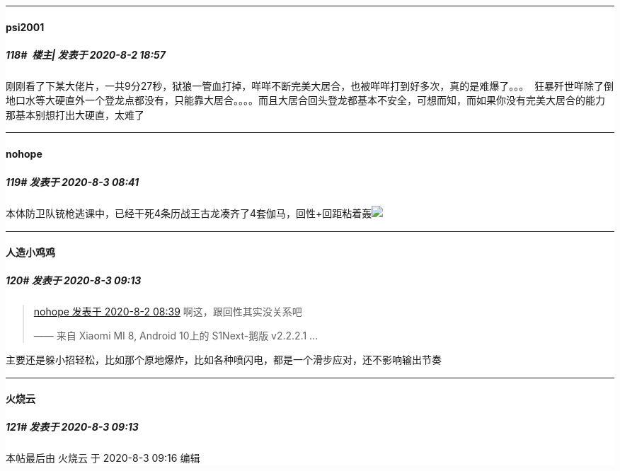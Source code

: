 





-----

####  psi2001  
##### 118#         楼主| 发表于 2020-8-2 18:57




刚刚看了下某大佬片，一共9分27秒，狱狼一管血打掉，咩咩不断完美大居合，也被咩咩打到好多次，真的是难爆了。。。  狂暴歼世咩除了倒地口水等大硬直外一个登龙点都没有，只能靠大居合。。。。而且大居合回头登龙都基本不安全，可想而知，而如果你没有完美大居合的能力那基本别想打出大硬直，太难了







-----

####  nohope  
##### 119#       发表于 2020-8-3 08:41




本体防卫队铳枪逃课中，已经干死4条历战王古龙凑齐了4套伽马，回性+回距粘着轰<img src="https://static.saraba1st.com/image/smiley/face2017/053.png" referrerpolicy="no-referrer">







-----

####  人造小鸡鸡  
##### 120#       发表于 2020-8-3 09:13



<blockquote><a href="httphttps://bbs.saraba1st.com/2b/forum.php?mod=redirect&amp;goto=findpost&amp;pid=48290512&amp;ptid=1951957" target="_blank">nohope 发表于 2020-8-2 08:39</a>
啊这，跟回性其实没关系吧

—— 来自 Xiaomi MI 8, Android 10上的 S1Next-鹅版 v2.2.2.1 ...</blockquote>
主要还是躲小招轻松，比如那个原地爆炸，比如各种喷闪电，都是一个滑步应对，还不影响输出节奏







-----

####  火烧云  
##### 121#       发表于 2020-8-3 09:13



 本帖最后由 火烧云 于 2020-8-3 09:16 编辑 
